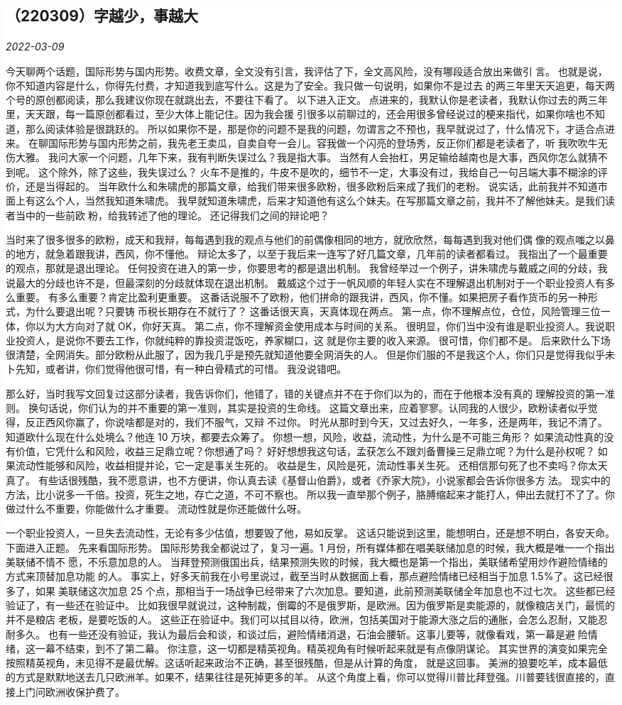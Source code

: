 ## （220309）字越少，事越大

*2022-03-09*

今天聊两个话题，国际形势与国内形势。收费文章，全文没有引言，我评估了下，全文高风险，没有哪段适合放出来做引 言。
也就是说，你不知道内容是什么，你得先付费，才知道我到底写什么。这是为了安全。我只做一句说明，如果你不是过去 的两三年里天天追更，每天两个号的原创都阅读，那么我建议你现在就跳出去，不要往下看了。
以下进入正文。
点进来的，我默认你是老读者，我默认你过去的两三年里，天天跟，每一篇原创都看过，至少大体上能记住。因为我会援 引很多以前聊过的，还会用很多曾经说过的梗来指代，如果你啥也不知道，那么阅读体验是很跳跃的。
所以如果你不是，那是你的问题不是我的问题，勿谓言之不预也，我早就说过了，什么情况下，才适合点进来。
在聊国际形势与国内形势之前，我先老王卖瓜，自卖自夸一会儿。容我做一个闪亮的登场秀，反正你们都是老读者了，听 我吹吹牛无伤大雅。
我问大家一个问题，几年下来，我有判断失误过么？我是指大事。
当然有人会抬杠，男足输给越南也是大事，西风你怎么就猜不到呢。
这个除外，除了这些，我失误过么？ 火车不是推的，牛皮不是吹的，细节不一定，大事没有过，我给自己一句吕端大事不糊涂的评价，还是当得起的。
当年欧什么和朱啸虎的那篇文章，给我们带来很多欧粉，很多欧粉后来成了我们的老粉。
说实话，此前我并不知道市面上有这么个人，当然我知道朱啸虎。
我早就知道朱啸虎，后来才知道他有这么个妹夫。在写那篇文章之前，我并不了解他妹夫。是我们读者当中的一些前欧 粉，给我转述了他的理论。
还记得我们之间的辩论吧？

当时来了很多很多的欧粉，成天和我辩，每每遇到我的观点与他们的前偶像相同的地方，就欣欣然，每每遇到我对他们偶 像的观点嗤之以鼻的地方，就急着跟我讲，西风，你不懂他。
辩论太多了，以至于我后来一连写了好几篇文章，几年前的读者都看过。
我指出了一个最重要的观点，那就是退出理论。
任何投资在进入的第一步，你要思考的都是退出机制。
我曾经举过一个例子，讲朱啸虎与戴威之间的分歧，我说最大的分歧也许不是，但最深刻的分歧就体现在退出机制。
戴威这个过于一帆风顺的年轻人实在不理解退出机制对于一个职业投资人有多么重要。
有多么重要？肯定比盈利更重要。
这番话说服不了欧粉，他们拼命的跟我讲，西风，你不懂。如果把房子看作货币的另一种形式，为什么要退出呢？只要铸 币税长期存在不就行了？ 这番话很天真，天真体现在两点。
第一点，你不理解点位，仓位，风险管理三位一体，你以为大方向对了就 OK，你好天真。
第二点，你不理解资金使用成本与时间的关系。
很明显，你们当中没有谁是职业投资人。我说职业投资人，是说你不要去工作，你就纯粹的靠投资混饭吃，养家糊口，这 就是你主要的收入来源。
很可惜，你们都不是。
后来欧什么下场很清楚，全网消失。部分欧粉从此服了，因为我几乎是预先就知道他要全网消失的人。
但是你们服的不是我这个人，你们只是觉得我似乎未卜先知，或者讲，你们觉得他很可惜，有一种白骨精式的可惜。
我没说错吧。

那么好，当时我写文回复过这部分读者，我告诉你们，他错了，错的关键点并不在于你们以为的，而在于他根本没有真的 理解投资的第一准则。
换句话说，你们认为的并不重要的第一准则，其实是投资的生命线。
这篇文章出来，应着寥寥。认同我的人很少，欧粉读者似乎觉得，反正西风你赢了，你说啥都是对的，我们不服气，又辩 不过你。
时光从那时到今天，又过去好久，一年多，还是两年，我记不清了。
知道欧什么现在什么处境么？他连 10 万块，都要去众筹了。
你想一想，风险，收益，流动性，为什么是不可能三角形？ 如果流动性真的没有价值，它凭什么和风险，收益三足鼎立呢？你想通了吗？ 好好想想我这句话，孟获怎么不跟刘备曹操三足鼎立呢？为什么是孙权呢？ 如果流动性能够和风险，收益相提并论，它一定是事关生死的。
收益是生，风险是死，流动性事关生死。
还相信那句死了也不卖吗？你太天真了。
有些话很残酷，我不愿意讲，也不方便讲，你认真去读《基督山伯爵》，或者《乔家大院》，小说家都会告诉你很多方 法。
现实中的方法，比小说多一千倍。投资，死生之地，存亡之道，不可不察也。
所以我一直举那个例子，胳膊缩起来才能打人，伸出去就打不了了。你做过什么不重要，你能做什么才重要。
流动性就是你还能做什么呀。

一个职业投资人，一旦失去流动性，无论有多少估值，想要毁了他，易如反掌。
这话只能说到这里，能想明白，还是想不明白，各安天命。
下面进入正题。
先来看国际形势。
国际形势我全都说过了，复习一遍。1 月份，所有媒体都在唱美联储加息的时候，我大概是唯一一个指出美联储不情不 愿，不乐意加息的人。
当拜登预测俄国出兵，结果预测失败的时候，我大概也是第一个指出，美联储希望用炒作避险情绪的方式来顶替加息功能 的人。
事实上，好多天前我在小号里说过，截至当时从数据面上看，那点避险情绪已经相当于加息 1.5%了。这已经很多了，如果 美联储这次加息 25 个点，那相当于一场战争已经带来了六次加息。要知道，此前预测美联储全年加息也不过七次。
这些都已经验证了，有一些还在验证中。
比如我很早就说过，这种制裁，倒霉的不是俄罗斯，是欧洲。因为俄罗斯是卖能源的，就像粮店关门，最慌的并不是粮店 老板，是要吃饭的人。
这些正在验证中。我们可以拭目以待，欧洲，包括美国对于能源大涨之后的通胀，会怎么忍耐，又能忍耐多久。
也有一些还没有验证，我认为最后会和谈，和谈过后，避险情绪消退，石油会腰斩。这事儿要等，就像看戏，第一幕是避 险情绪，这一幕不结束，到不了第二幕。
你注意，这一切都是精英视角。精英视角有时候听起来就是有点像阴谋论。
其实世界的演变如果完全按照精英视角，未见得不是最优解。这话听起来政治不正确，甚至很残酷，但是从计算的角度， 就是这回事。
美洲的狼要吃羊，成本最低的方式是默默地送去几只欧洲羊。如果不，结果往往是死掉更多的羊。
从这个角度上看，你可以觉得川普比拜登强。川普要钱很直接的，直接上门问欧洲收保护费了。
